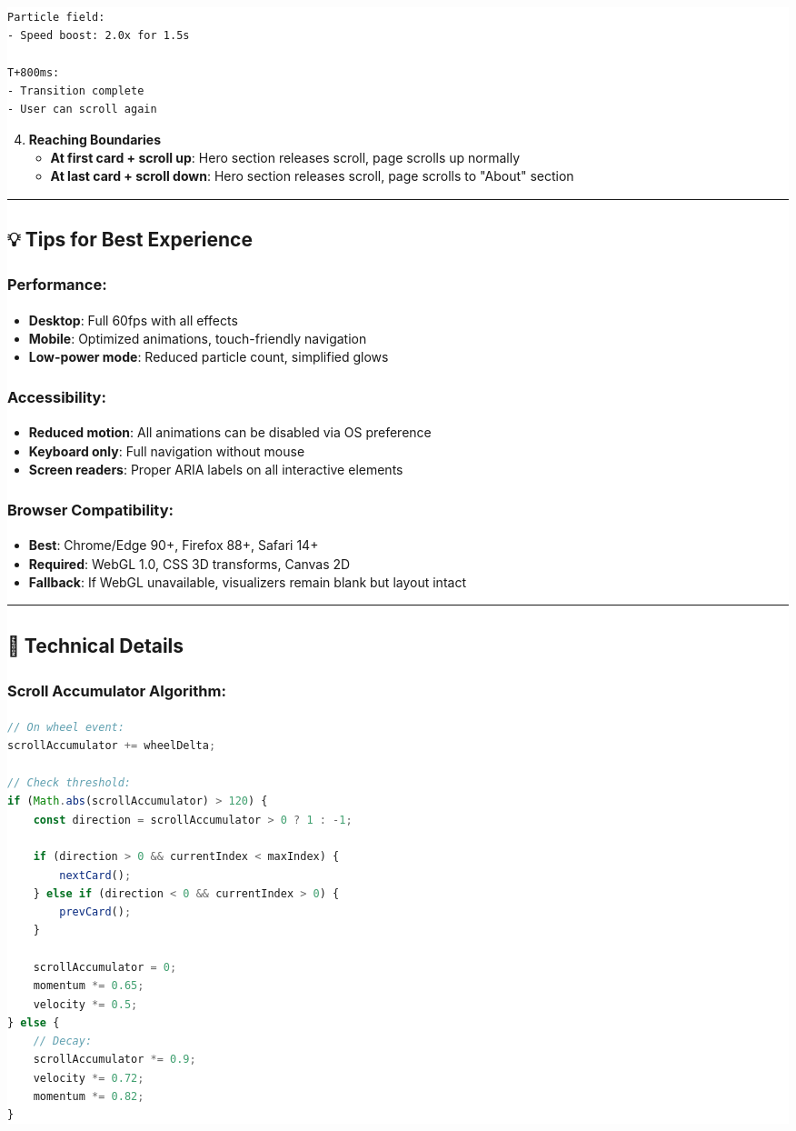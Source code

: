    ```
   Particle field:
   - Speed boost: 2.0x for 1.5s

   T+800ms:
   - Transition complete
   - User can scroll again
   ```

4. **Reaching Boundaries**
   - **At first card + scroll up**: Hero section releases scroll, page scrolls up normally
   - **At last card + scroll down**: Hero section releases scroll, page scrolls to "About" section

---

## 💡 Tips for Best Experience

### Performance:
- **Desktop**: Full 60fps with all effects
- **Mobile**: Optimized animations, touch-friendly navigation
- **Low-power mode**: Reduced particle count, simplified glows

### Accessibility:
- **Reduced motion**: All animations can be disabled via OS preference
- **Keyboard only**: Full navigation without mouse
- **Screen readers**: Proper ARIA labels on all interactive elements

### Browser Compatibility:
- **Best**: Chrome/Edge 90+, Firefox 88+, Safari 14+
- **Required**: WebGL 1.0, CSS 3D transforms, Canvas 2D
- **Fallback**: If WebGL unavailable, visualizers remain blank but layout intact

---

## 🔧 Technical Details

### Scroll Accumulator Algorithm:

```javascript
// On wheel event:
scrollAccumulator += wheelDelta;

// Check threshold:
if (Math.abs(scrollAccumulator) > 120) {
    const direction = scrollAccumulator > 0 ? 1 : -1;

    if (direction > 0 && currentIndex < maxIndex) {
        nextCard();
    } else if (direction < 0 && currentIndex > 0) {
        prevCard();
    }

    scrollAccumulator = 0;
    momentum *= 0.65;
    velocity *= 0.5;
} else {
    // Decay:
    scrollAccumulator *= 0.9;
    velocity *= 0.72;
    momentum *= 0.82;
}
```
